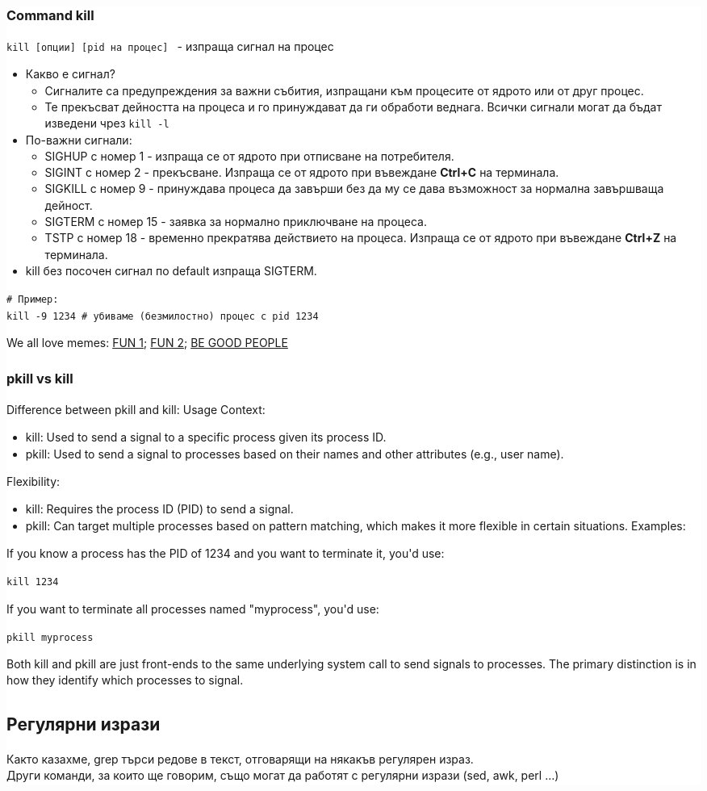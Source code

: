 ### Command kill
`kill [опции] [pid на процес] ` - изпраща сигнал на процес
- Какво е сигнал?
	- Сигналите са предупреждения за важни събития, изпращани към процесите от ядрото или от друг процес.
	- Те прекъсват дейността на процеса и го принуждават да ги обработи веднага.  Всички сигнали могат да бъдат изведени чрез `kill -l`
- По-важни сигнали:
	- SIGHUP  с номер 1 -  изпраща се от ядрото при отписване на потребителя. 
	- SIGINT с номер 2  - прекъсване. Изпраща се от ядрото при въвеждане  **Ctrl+C**  на терминала.
	- SIGKILL с номер  9 - принуждава процеса да завърши без да му се дава възможност за нормална завършваща дейност.
	- SIGTERM с номер 15  - заявка за нормално приключване на процеса.
	- TSTP с номер 18 - временно прекратява действието на процеса. Изпраща се от ядрото при въвеждане  **Ctrl+Z**  на терминала.
- kill без посочен сигнал по default изпраща SIGTERM.
``` 
# Пример:
kill -9 1234 # убиваме (безмилостно) процес с pid 1234
```
We all love memes: [FUN 1](https://i.imgur.com/6u3dd.png); [FUN 2](https://i.redd.it/1meun32avtj11.jpg); [BE GOOD PEOPLE](https://linuxhandbook.com/content/images/2020/06/dont-sigkill.jpeg)

### pkill vs kill

Difference between pkill and kill:
Usage Context:
- kill: Used to send a signal to a specific process given its process ID.
- pkill: Used to send a signal to processes based on their names and other attributes (e.g., user name).

Flexibility:
- kill: Requires the process ID (PID) to send a signal.
- pkill: Can target multiple processes based on pattern matching, which makes it more flexible in certain situations.
Examples:

If you know a process has the PID of 1234 and you want to terminate it, you'd use:
```
kill 1234
```
If you want to terminate all processes named "myprocess", you'd use:
```
pkill myprocess
```
Both kill and pkill are just front-ends to the same underlying system call to send signals to processes. The primary distinction is in how they identify which processes to signal.

## Регулярни изрази
Както казахме, grep търси редове в текст, отговарящи на някакъв регулярен израз. <br />
Други команди, за които ще говорим, също могат да работят с регулярни изрази (sed, awk, perl …) <br />
